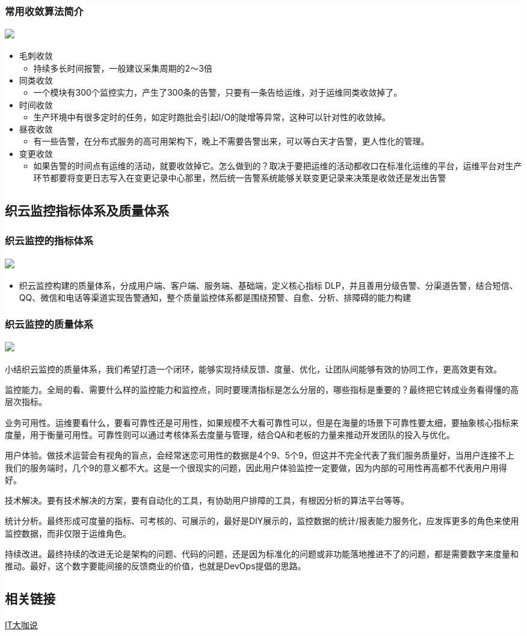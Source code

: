 ### 常用收敛算法简介
![](https://upload-images.jianshu.io/upload_images/6740346-3e799866e8ae8cbe.jpg)
- 毛刺收敛
	- 持续多长时间报警，一般建议采集周期的2～3倍
- 同类收敛
	- 一个模块有300个监控实力，产生了300条的告警，只要有一条告给运维，对于运维同类收敛掉了。
- 时间收敛
	- 生产环境中有很多定时的任务，如定时跑批会引起I/O的陡增等异常，这种可以针对性的收敛掉。
- 昼夜收敛
	- 有一些告警，在分布式服务的高可用架构下，晚上不需要告警出来，可以等白天才告警，更人性化的管理。
- 变更收敛
	- 如果告警的时间点有运维的活动，就要收敛掉它。怎么做到的？取决于要把运维的活动都收口在标准化运维的平台，运维平台对生产环节都要将变更日志写入在变更记录中心那里，然后统一告警系统能够关联变更记录来决策是收敛还是发出告警



## 织云监控指标体系及质量体系


### 织云监控的指标体系

![](https://upload-images.jianshu.io/upload_images/6740346-3700a74f352d1423.jpg)

- 织云监控构建的质量体系，分成用户端、客户端、服务端、基础端，定义核心指标 DLP，并且善用分级告警、分渠道告警，结合短信、QQ、微信和电话等渠道实现告警通知，整个质量监控体系都是围绕预警、自愈、分析、排障碍的能力构建

### 织云监控的质量体系

![](https://upload-images.jianshu.io/upload_images/6740346-9eedbcc265097a8b.jpg)

小结织云监控的质量体系，我们希望打造一个闭环，能够实现持续反馈、度量、优化，让团队间能够有效的协同工作，更高效更有效。

监控能力。全局的看、需要什么样的监控能力和监控点，同时要理清指标是怎么分层的，哪些指标是重要的？最终把它转成业务看得懂的高层次指标。

业务可用性。运维要看什么，要看可靠性还是可用性，如果规模不大看可靠性可以，但是在海量的场景下可靠性要太细，要抽象核心指标来度量，用于衡量可用性。可靠性则可以通过考核体系去度量与管理，结合QA和老板的力量来推动开发团队的投入与优化。

用户体验。做技术运营会有视角的盲点，会经常迷恋可用性的数据是4个9、5个9，但这并不完全代表了我们服务质量好，当用户连接不上我们的服务端时，几个9的意义都不大。这是一个很现实的问题，因此用户体验监控一定要做，因为内部的可用性再高都不代表用户用得好。

技术解决。要有技术解决的方案，要有自动化的工具，有协助用户排障的工具，有根因分析的算法平台等等。

统计分析。最终形成可度量的指标、可考核的、可展示的，最好是DIY展示的，监控数据的统计/报表能力服务化，应发挥更多的角色来使用监控数据，而非仅限于运维角色。

持续改进。最终持续的改进无论是架构的问题、代码的问题，还是因为标准化的问题或非功能落地推进不了的问题，都是需要数字来度量和推动。最好，这个数字要能间接的反馈商业的价值，也就是DevOps提倡的思路。





## 相关链接
[IT大咖说](https://www.jianshu.com/p/4b7c88f491be)
